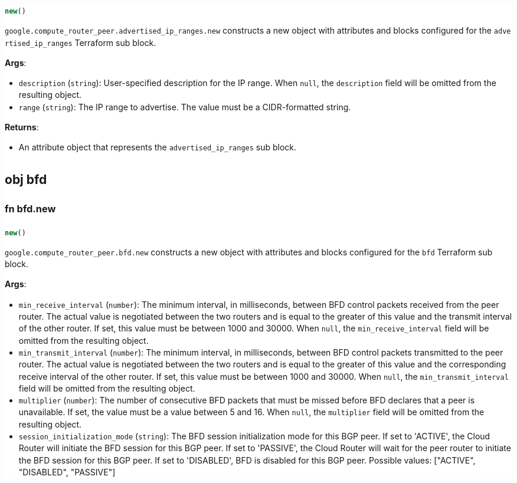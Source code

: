 ```ts
new()
```


`google.compute_router_peer.advertised_ip_ranges.new` constructs a new object with attributes and blocks configured for the `advertised_ip_ranges`
Terraform sub block.



**Args**:
  - `description` (`string`): User-specified description for the IP range. When `null`, the `description` field will be omitted from the resulting object.
  - `range` (`string`): The IP range to advertise. The value must be a
CIDR-formatted string.

**Returns**:
  - An attribute object that represents the `advertised_ip_ranges` sub block.


## obj bfd



### fn bfd.new

```ts
new()
```


`google.compute_router_peer.bfd.new` constructs a new object with attributes and blocks configured for the `bfd`
Terraform sub block.



**Args**:
  - `min_receive_interval` (`number`): The minimum interval, in milliseconds, between BFD control packets
received from the peer router. The actual value is negotiated
between the two routers and is equal to the greater of this value
and the transmit interval of the other router. If set, this value
must be between 1000 and 30000. When `null`, the `min_receive_interval` field will be omitted from the resulting object.
  - `min_transmit_interval` (`number`): The minimum interval, in milliseconds, between BFD control packets
transmitted to the peer router. The actual value is negotiated
between the two routers and is equal to the greater of this value
and the corresponding receive interval of the other router. If set,
this value must be between 1000 and 30000. When `null`, the `min_transmit_interval` field will be omitted from the resulting object.
  - `multiplier` (`number`): The number of consecutive BFD packets that must be missed before
BFD declares that a peer is unavailable. If set, the value must
be a value between 5 and 16. When `null`, the `multiplier` field will be omitted from the resulting object.
  - `session_initialization_mode` (`string`): The BFD session initialization mode for this BGP peer.
If set to &#39;ACTIVE&#39;, the Cloud Router will initiate the BFD session
for this BGP peer. If set to &#39;PASSIVE&#39;, the Cloud Router will wait
for the peer router to initiate the BFD session for this BGP peer.
If set to &#39;DISABLED&#39;, BFD is disabled for this BGP peer. Possible values: [&#34;ACTIVE&#34;, &#34;DISABLED&#34;, &#34;PASSIVE&#34;]
